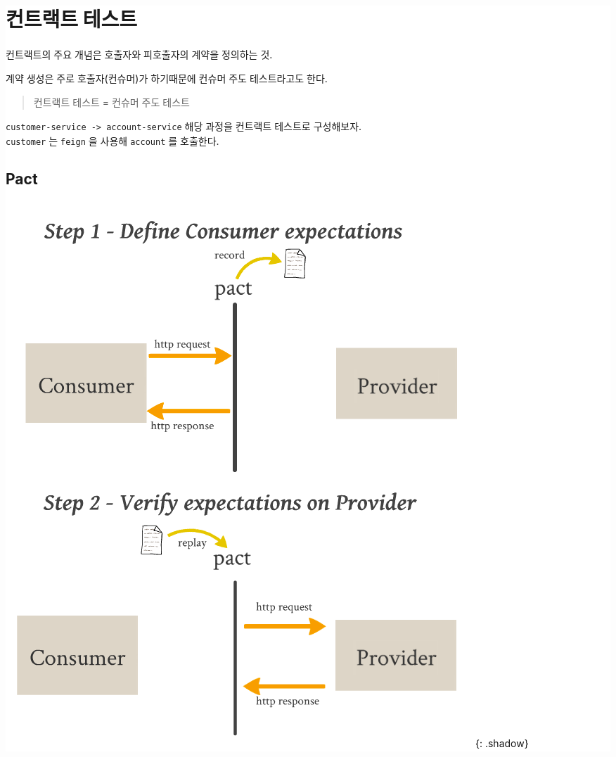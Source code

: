 # 컨트랙트 테스트

컨트랙트의 주요 개념은 호출자와 피호출자의 계약을 정의하는 것.  

계약 생성은 주로 호출자(컨슈머)가 하기때문에 컨슈머 주도 테스트라고도 한다.   
> 컨트랙트 테스트 = 컨슈머 주도 테스트  

`customer-service -> account-service` 해당 과정을 컨트랙트 테스트로 구성해보자.  
`customer` 는 `feign` 을 사용해 `account` 를 호출한다.  

## Pact

![msa-test2](/assets/2020/msa-test2.png){: .shadow}  
